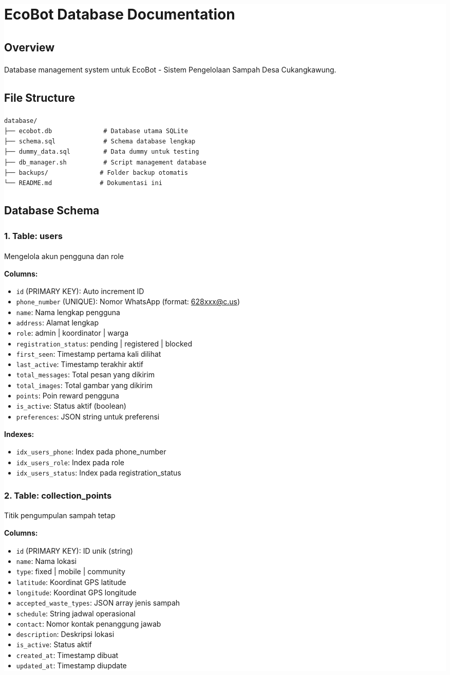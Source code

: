 # EcoBot Database Documentation

## Overview
Database management system untuk EcoBot - Sistem Pengelolaan Sampah Desa Cukangkawung.

## File Structure
```
database/
├── ecobot.db              # Database utama SQLite
├── schema.sql             # Schema database lengkap
├── dummy_data.sql         # Data dummy untuk testing
├── db_manager.sh          # Script management database
├── backups/              # Folder backup otomatis
└── README.md             # Dokumentasi ini
```

## Database Schema

### 1. Table: users
Mengelola akun pengguna dan role

**Columns:**
- `id` (PRIMARY KEY): Auto increment ID
- `phone_number` (UNIQUE): Nomor WhatsApp (format: 628xxx@c.us)
- `name`: Nama lengkap pengguna
- `address`: Alamat lengkap
- `role`: admin | koordinator | warga
- `registration_status`: pending | registered | blocked
- `first_seen`: Timestamp pertama kali dilihat
- `last_active`: Timestamp terakhir aktif
- `total_messages`: Total pesan yang dikirim
- `total_images`: Total gambar yang dikirim
- `points`: Poin reward pengguna
- `is_active`: Status aktif (boolean)
- `preferences`: JSON string untuk preferensi

**Indexes:**
- `idx_users_phone`: Index pada phone_number
- `idx_users_role`: Index pada role
- `idx_users_status`: Index pada registration_status

### 2. Table: collection_points
Titik pengumpulan sampah tetap

**Columns:**
- `id` (PRIMARY KEY): ID unik (string)
- `name`: Nama lokasi
- `type`: fixed | mobile | community
- `latitude`: Koordinat GPS latitude
- `longitude`: Koordinat GPS longitude
- `accepted_waste_types`: JSON array jenis sampah
- `schedule`: String jadwal operasional
- `contact`: Nomor kontak penanggung jawab
- `description`: Deskripsi lokasi
- `is_active`: Status aktif
- `created_at`: Timestamp dibuat
- `updated_at`: Timestamp diupdate
